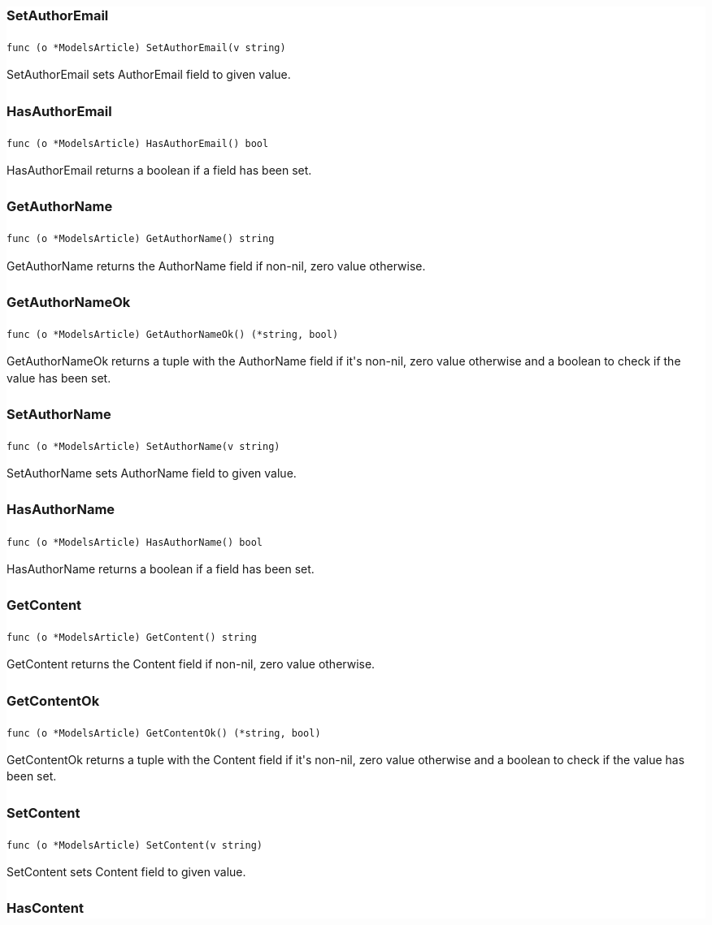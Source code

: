 ### SetAuthorEmail

`func (o *ModelsArticle) SetAuthorEmail(v string)`

SetAuthorEmail sets AuthorEmail field to given value.

### HasAuthorEmail

`func (o *ModelsArticle) HasAuthorEmail() bool`

HasAuthorEmail returns a boolean if a field has been set.

### GetAuthorName

`func (o *ModelsArticle) GetAuthorName() string`

GetAuthorName returns the AuthorName field if non-nil, zero value otherwise.

### GetAuthorNameOk

`func (o *ModelsArticle) GetAuthorNameOk() (*string, bool)`

GetAuthorNameOk returns a tuple with the AuthorName field if it's non-nil, zero value otherwise
and a boolean to check if the value has been set.

### SetAuthorName

`func (o *ModelsArticle) SetAuthorName(v string)`

SetAuthorName sets AuthorName field to given value.

### HasAuthorName

`func (o *ModelsArticle) HasAuthorName() bool`

HasAuthorName returns a boolean if a field has been set.

### GetContent

`func (o *ModelsArticle) GetContent() string`

GetContent returns the Content field if non-nil, zero value otherwise.

### GetContentOk

`func (o *ModelsArticle) GetContentOk() (*string, bool)`

GetContentOk returns a tuple with the Content field if it's non-nil, zero value otherwise
and a boolean to check if the value has been set.

### SetContent

`func (o *ModelsArticle) SetContent(v string)`

SetContent sets Content field to given value.

### HasContent

